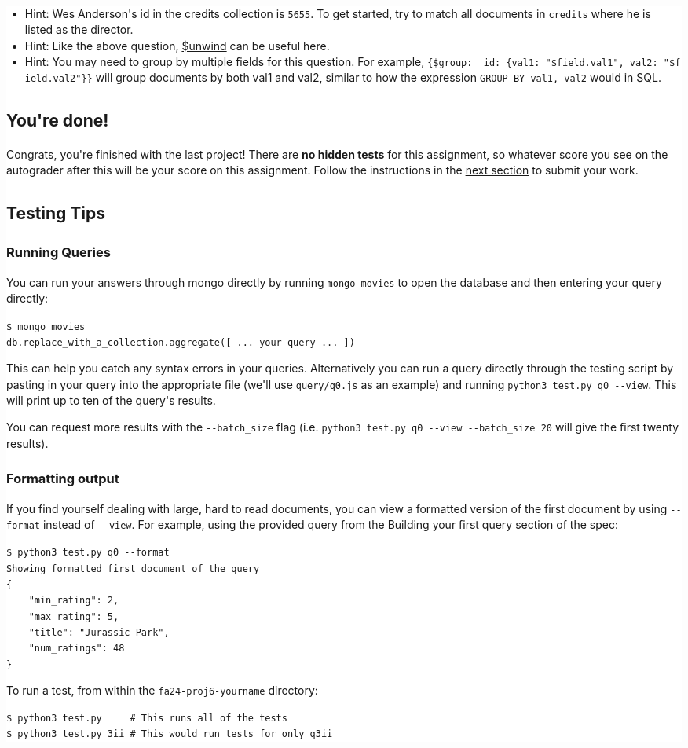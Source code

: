 * Hint: Wes Anderson's id in the credits collection is `5655`. To get started, try to match all documents in `credits` where he is listed as the director.
* Hint: Like the above question, [$unwind](https://docs.mongodb.com/manual/reference/operator/aggregation/unwind/) can be useful here.
* Hint: You may need to group by multiple fields for this question. For example, `{$group: _id: {val1: "$field.val1", val2: "$field.val2"}}` will group documents by both val1 and val2, similar to how the expression `GROUP BY val1, val2` would in SQL.

## You're done!

Congrats, you're finished with the last project! There are **no hidden tests** for this assignment, so whatever score you see on the autograder after this will be your score on this assignment. Follow the instructions in the [next section](submitting-the-assignment.md) to submit your work.

## Testing Tips

### Running Queries

You can run your answers through mongo directly by running `mongo movies` to open the database and then entering your query directly:

```text
$ mongo movies
db.replace_with_a_collection.aggregate([ ... your query ... ])
```

This can help you catch any syntax errors in your queries. Alternatively you can run a query directly through the testing script by pasting in your query into the appropriate file \(we'll use `query/q0.js` as an example\) and running `python3 test.py q0 --view`. This will print up to ten of the query's results.

You can request more results with the `--batch_size` flag \(i.e. `python3 test.py q0 --view --batch_size 20` will give the first twenty results\).

### Formatting output

If you find yourself dealing with large, hard to read documents, you can view a formatted version of the first document by using `--format` instead of `--view`. For example, using the provided query from the [Building your first query](your-tasks.md#building-your-first-query) section of the spec:

```text
$ python3 test.py q0 --format
Showing formatted first document of the query
{
    "min_rating": 2,
    "max_rating": 5,
    "title": "Jurassic Park",
    "num_ratings": 48
}
```

To run a test, from within the `fa24-proj6-yourname` directory:

```text
$ python3 test.py     # This runs all of the tests
$ python3 test.py 3ii # This would run tests for only q3ii
```
